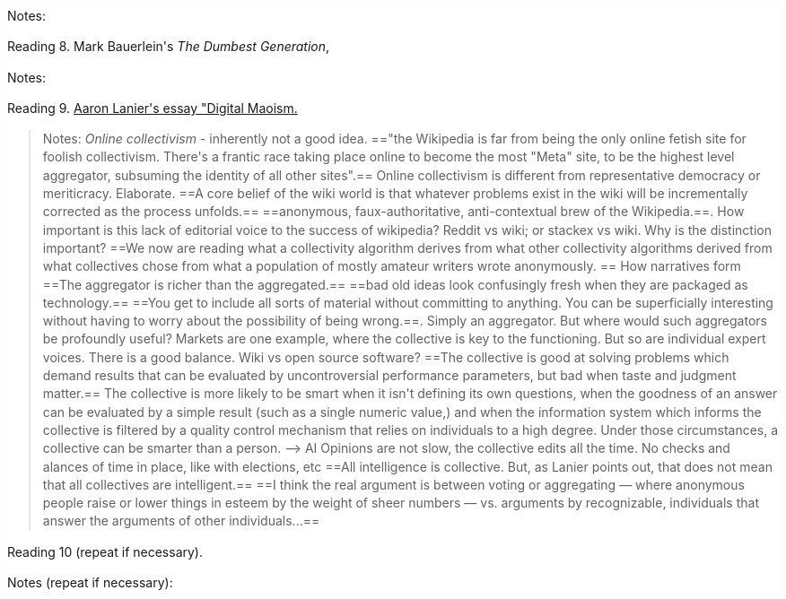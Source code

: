 Notes: 

Reading 8. Mark Bauerlein's _The Dumbest Generation_,

Notes: 

 Reading 9. [Aaron Lanier's essay "Digital Maoism.](https://www.edge.org/conversation/jaron_lanier-digital-maoism-the-hazards-of-the-new-online-collectivism)
> Notes:
> *Online collectivism* - inherently not a good idea. =="the Wikipedia is far from being the only online fetish site for foolish collectivism. There's a frantic race taking place online to become the most "Meta" site, to be the highest level aggregator, subsuming the identity of all other sites".==
> Online collectivism is different from representative democracy or meriticracy. Elaborate.
> ==A core belief of the wiki world is that whatever problems exist in the wiki will be incrementally corrected as the process unfolds.==
> ==anonymous, faux-authoritative, anti-contextual brew of the Wikipedia.==. How important is this lack of editorial voice to the success of wikipedia?
> Reddit vs wiki; or stackex vs wiki.  Why is the distinction important?
> ==We now are reading what a collectivity algorithm derives from what other collectivity algorithms derived from what collectives chose from what a population of mostly amateur writers wrote anonymously.
==
> How narratives form
> ==The aggregator is richer than the aggregated.==
> ==bad old ideas look confusingly fresh when they are packaged as technology.==
> ==You get to include all sorts of material without committing to anything. You can be superficially interesting without having to worry about the possibility of being wrong.==. Simply an aggregator. But where would such aggregators be profoundly useful? Markets are one example, where the collective is key to the functioning. But so are individual expert voices. There is a good balance.
> Wiki vs open source software?
> ==The collective is good at solving problems which demand results that can be evaluated by uncontroversial performance parameters, but bad when taste and judgment matter.==
> The collective is more likely to be smart when it isn't defining its own questions, when the goodness of an answer can be evaluated by a simple result (such as a single numeric value,) and when the information system which informs the collective is filtered by a quality control mechanism that relies on individuals to a high degree. Under those circumstances, a collective can be smarter than a person. --> AI
> Opinions are not slow, the collective edits all the time. No checks and alances of time in place, like with elections, etc
> ==All intelligence is collective. But, as Lanier points out, that does not mean that all collectives are intelligent.==
> ==I think the real argument is between voting or aggregating — where anonymous people raise or lower things in esteem by the weight of sheer numbers — vs. arguments by recognizable, individuals that answer the arguments of other individuals...==

Reading 10 (repeat if necessary). 

Notes (repeat if necessary): 